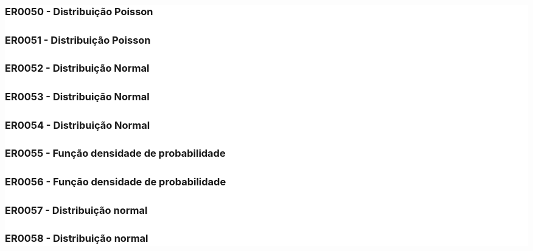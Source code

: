 <iframe width="560" height="315" src="https://www.youtube.com/embed/4gRTq9hgEXY" title="YouTube video player" frameborder="0" allow="accelerometer; autoplay; clipboard-write; encrypted-media; gyroscope; picture-in-picture" allowfullscreen></iframe>

### ER0050 - Distribuição Poisson

<iframe width="560" height="315" src="https://www.youtube.com/embed/VnK0UsRBJig" title="YouTube video player" frameborder="0" allow="accelerometer; autoplay; clipboard-write; encrypted-media; gyroscope; picture-in-picture" allowfullscreen></iframe>

### ER0051 - Distribuição Poisson

<iframe width="560" height="315" src="https://www.youtube.com/embed/DZicoEcJ2yA" title="YouTube video player" frameborder="0" allow="accelerometer; autoplay; clipboard-write; encrypted-media; gyroscope; picture-in-picture" allowfullscreen></iframe>

### ER0052 - Distribuição Normal

<iframe width="560" height="315" src="https://www.youtube.com/embed/7fJY-I7k6vI" title="YouTube video player" frameborder="0" allow="accelerometer; autoplay; clipboard-write; encrypted-media; gyroscope; picture-in-picture" allowfullscreen></iframe>

### ER0053 - Distribuição Normal

<iframe width="560" height="315" src="https://www.youtube.com/embed/P9emPPRYspE" title="YouTube video player" frameborder="0" allow="accelerometer; autoplay; clipboard-write; encrypted-media; gyroscope; picture-in-picture" allowfullscreen></iframe>

### ER0054 - Distribuição Normal

<iframe width="560" height="315" src="https://www.youtube.com/embed/aVls8wTZVeE" title="YouTube video player" frameborder="0" allow="accelerometer; autoplay; clipboard-write; encrypted-media; gyroscope; picture-in-picture" allowfullscreen></iframe>

### ER0055 - Função densidade de probabilidade

<iframe width="560" height="315" src="https://www.youtube.com/embed/cFE5cXUcMxU" title="YouTube video player" frameborder="0" allow="accelerometer; autoplay; clipboard-write; encrypted-media; gyroscope; picture-in-picture" allowfullscreen></iframe>

### ER0056 - Função densidade de probabilidade

<iframe width="560" height="315" src="https://www.youtube.com/embed/EmPqDriTaSs" title="YouTube video player" frameborder="0" allow="accelerometer; autoplay; clipboard-write; encrypted-media; gyroscope; picture-in-picture" allowfullscreen></iframe>

### ER0057 - Distribuição normal

<iframe width="560" height="315" src="https://www.youtube.com/embed/cGzrAeoBaQI" title="YouTube video player" frameborder="0" allow="accelerometer; autoplay; clipboard-write; encrypted-media; gyroscope; picture-in-picture" allowfullscreen></iframe>

### ER0058 - Distribuição normal
